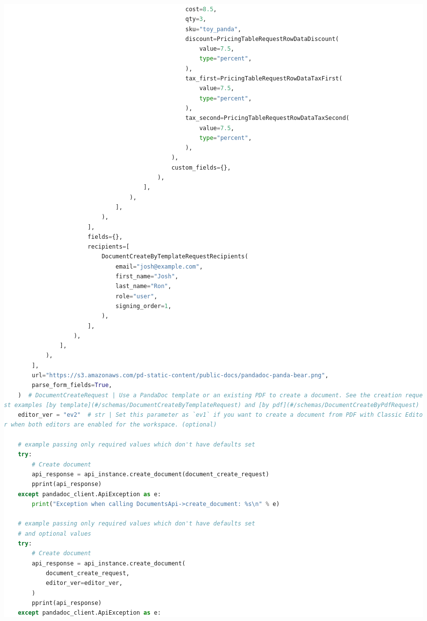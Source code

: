 ```python
                                                    cost=8.5,
                                                    qty=3,
                                                    sku="toy_panda",
                                                    discount=PricingTableRequestRowDataDiscount(
                                                        value=7.5,
                                                        type="percent",
                                                    ),
                                                    tax_first=PricingTableRequestRowDataTaxFirst(
                                                        value=7.5,
                                                        type="percent",
                                                    ),
                                                    tax_second=PricingTableRequestRowDataTaxSecond(
                                                        value=7.5,
                                                        type="percent",
                                                    ),
                                                ),
                                                custom_fields={},
                                            ),
                                        ],
                                    ),
                                ],
                            ),
                        ],
                        fields={},
                        recipients=[
                            DocumentCreateByTemplateRequestRecipients(
                                email="josh@example.com",
                                first_name="Josh",
                                last_name="Ron",
                                role="user",
                                signing_order=1,
                            ),
                        ],
                    ),
                ],
            ),
        ],
        url="https://s3.amazonaws.com/pd-static-content/public-docs/pandadoc-panda-bear.png",
        parse_form_fields=True,
    )  # DocumentCreateRequest | Use a PandaDoc template or an existing PDF to create a document. See the creation request examples [by template](#/schemas/DocumentCreateByTemplateRequest) and [by pdf](#/schemas/DocumentCreateByPdfRequest) 
    editor_ver = "ev2"  # str | Set this parameter as `ev1` if you want to create a document from PDF with Classic Editor when both editors are enabled for the workspace. (optional)

    # example passing only required values which don't have defaults set
    try:
        # Create document
        api_response = api_instance.create_document(document_create_request)
        pprint(api_response)
    except pandadoc_client.ApiException as e:
        print("Exception when calling DocumentsApi->create_document: %s\n" % e)

    # example passing only required values which don't have defaults set
    # and optional values
    try:
        # Create document
        api_response = api_instance.create_document(
            document_create_request,
            editor_ver=editor_ver,
        )
        pprint(api_response)
    except pandadoc_client.ApiException as e:
```